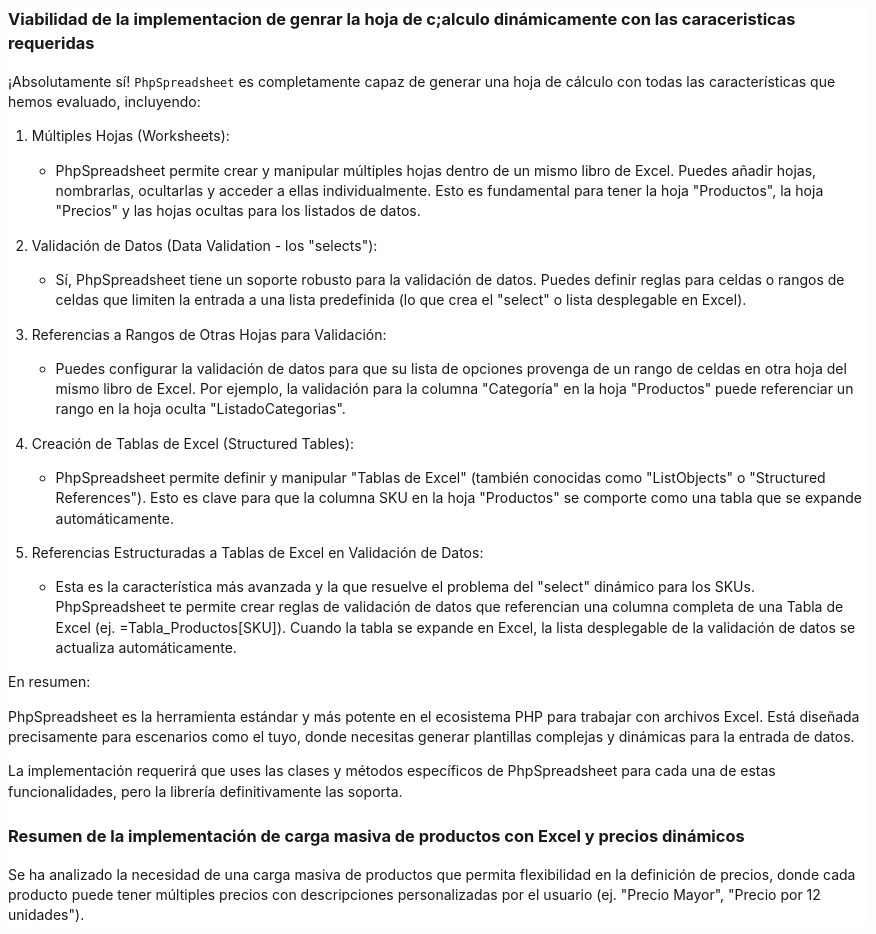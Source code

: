 ### Viabilidad de la implementacion de genrar la hoja de c;alculo dinámicamente con las caraceristicas requeridas

¡Absolutamente sí! `PhpSpreadsheet` es completamente capaz de generar una hoja de cálculo con todas las 
  características que hemos evaluado, incluyendo:

   1. Múltiples Hojas (Worksheets):
       * PhpSpreadsheet permite crear y manipular múltiples hojas dentro de un mismo libro de Excel. Puedes
         añadir hojas, nombrarlas, ocultarlas y acceder a ellas individualmente. Esto es fundamental para
         tener la hoja "Productos", la hoja "Precios" y las hojas ocultas para los listados de datos.

   2. Validación de Datos (Data Validation - los "selects"):
       * Sí, PhpSpreadsheet tiene un soporte robusto para la validación de datos. Puedes definir reglas para
         celdas o rangos de celdas que limiten la entrada a una lista predefinida (lo que crea el "select" o
         lista desplegable en Excel).

   3. Referencias a Rangos de Otras Hojas para Validación:
       * Puedes configurar la validación de datos para que su lista de opciones provenga de un rango de celdas
         en otra hoja del mismo libro de Excel. Por ejemplo, la validación para la columna "Categoría" en la
         hoja "Productos" puede referenciar un rango en la hoja oculta "ListadoCategorias".

   4. Creación de Tablas de Excel (Structured Tables):
       * PhpSpreadsheet permite definir y manipular "Tablas de Excel" (también conocidas como "ListObjects" o
         "Structured References"). Esto es clave para que la columna SKU en la hoja "Productos" se comporte
         como una tabla que se expande automáticamente.

   5. Referencias Estructuradas a Tablas de Excel en Validación de Datos:
       * Esta es la característica más avanzada y la que resuelve el problema del "select" dinámico para los
         SKUs. PhpSpreadsheet te permite crear reglas de validación de datos que referencian una columna
         completa de una Tabla de Excel (ej. =Tabla_Productos[SKU]). Cuando la tabla se expande en Excel, la
         lista desplegable de la validación de datos se actualiza automáticamente.

  En resumen:

  PhpSpreadsheet es la herramienta estándar y más potente en el ecosistema PHP para trabajar con archivos
  Excel. Está diseñada precisamente para escenarios como el tuyo, donde necesitas generar plantillas
  complejas y dinámicas para la entrada de datos.

  La implementación requerirá que uses las clases y métodos específicos de PhpSpreadsheet para cada una de
  estas funcionalidades, pero la librería definitivamente las soporta.

### Resumen de la implementación de carga masiva de productos con Excel y precios dinámicos

Se ha analizado la necesidad de una carga masiva de productos que permita flexibilidad en la definición de precios, donde cada producto puede tener múltiples precios con descripciones personalizadas por el usuario (ej. "Precio Mayor", "Precio por 12 unidades").
